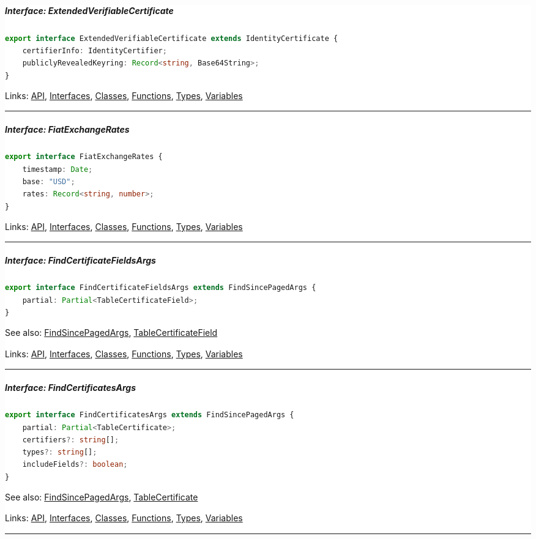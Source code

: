 ##### Interface: ExtendedVerifiableCertificate

```ts
export interface ExtendedVerifiableCertificate extends IdentityCertificate {
    certifierInfo: IdentityCertifier;
    publiclyRevealedKeyring: Record<string, Base64String>;
}
```

Links: [API](#api), [Interfaces](#interfaces), [Classes](#classes), [Functions](#functions), [Types](#types), [Variables](#variables)

---
##### Interface: FiatExchangeRates

```ts
export interface FiatExchangeRates {
    timestamp: Date;
    base: "USD";
    rates: Record<string, number>;
}
```

Links: [API](#api), [Interfaces](#interfaces), [Classes](#classes), [Functions](#functions), [Types](#types), [Variables](#variables)

---
##### Interface: FindCertificateFieldsArgs

```ts
export interface FindCertificateFieldsArgs extends FindSincePagedArgs {
    partial: Partial<TableCertificateField>;
}
```

See also: [FindSincePagedArgs](./client.md#interface-findsincepagedargs), [TableCertificateField](./storage.md#interface-tablecertificatefield)

Links: [API](#api), [Interfaces](#interfaces), [Classes](#classes), [Functions](#functions), [Types](#types), [Variables](#variables)

---
##### Interface: FindCertificatesArgs

```ts
export interface FindCertificatesArgs extends FindSincePagedArgs {
    partial: Partial<TableCertificate>;
    certifiers?: string[];
    types?: string[];
    includeFields?: boolean;
}
```

See also: [FindSincePagedArgs](./client.md#interface-findsincepagedargs), [TableCertificate](./storage.md#interface-tablecertificate)

Links: [API](#api), [Interfaces](#interfaces), [Classes](#classes), [Functions](#functions), [Types](#types), [Variables](#variables)

---